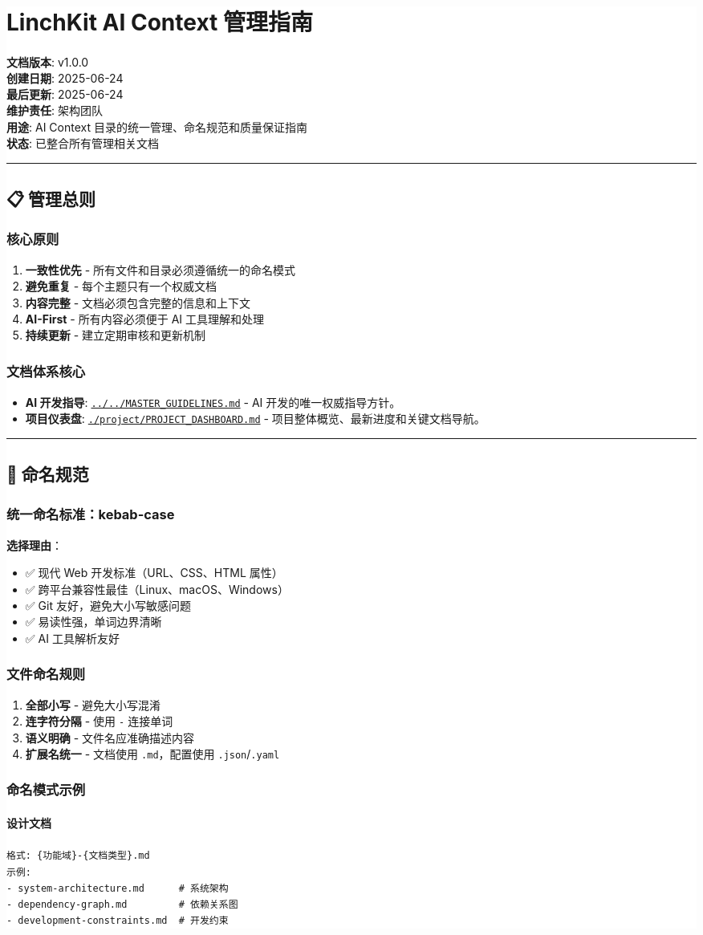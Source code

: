 # LinchKit AI Context 管理指南

**文档版本**: v1.0.0  
**创建日期**: 2025-06-24  
**最后更新**: 2025-06-24  
**维护责任**: 架构团队  
**用途**: AI Context 目录的统一管理、命名规范和质量保证指南  
**状态**: 已整合所有管理相关文档

---

## 📋 管理总则

### 核心原则
1. **一致性优先** - 所有文件和目录必须遵循统一的命名模式
2. **避免重复** - 每个主题只有一个权威文档
3. **内容完整** - 文档必须包含完整的信息和上下文
4. **AI-First** - 所有内容必须便于 AI 工具理解和处理
5. **持续更新** - 建立定期审核和更新机制

### 文档体系核心
- **AI 开发指导**: [`../../MASTER_GUIDELINES.md`](../../MASTER_GUIDELINES.md) - AI 开发的唯一权威指导方针。
- **项目仪表盘**: [`./project/PROJECT_DASHBOARD.md`](./project/PROJECT_DASHBOARD.md) - 项目整体概览、最新进度和关键文档导航。

---

## 📁 命名规范

### 统一命名标准：kebab-case
**选择理由**：
- ✅ 现代 Web 开发标准（URL、CSS、HTML 属性）
- ✅ 跨平台兼容性最佳（Linux、macOS、Windows）
- ✅ Git 友好，避免大小写敏感问题
- ✅ 易读性强，单词边界清晰
- ✅ AI 工具解析友好

### 文件命名规则
1. **全部小写** - 避免大小写混淆
2. **连字符分隔** - 使用 `-` 连接单词
3. **语义明确** - 文件名应准确描述内容
4. **扩展名统一** - 文档使用 `.md`，配置使用 `.json`/`.yaml`

### 命名模式示例

#### 设计文档
```
格式: {功能域}-{文档类型}.md
示例:
- system-architecture.md      # 系统架构
- dependency-graph.md         # 依赖关系图
- development-constraints.md  # 开发约束
```

